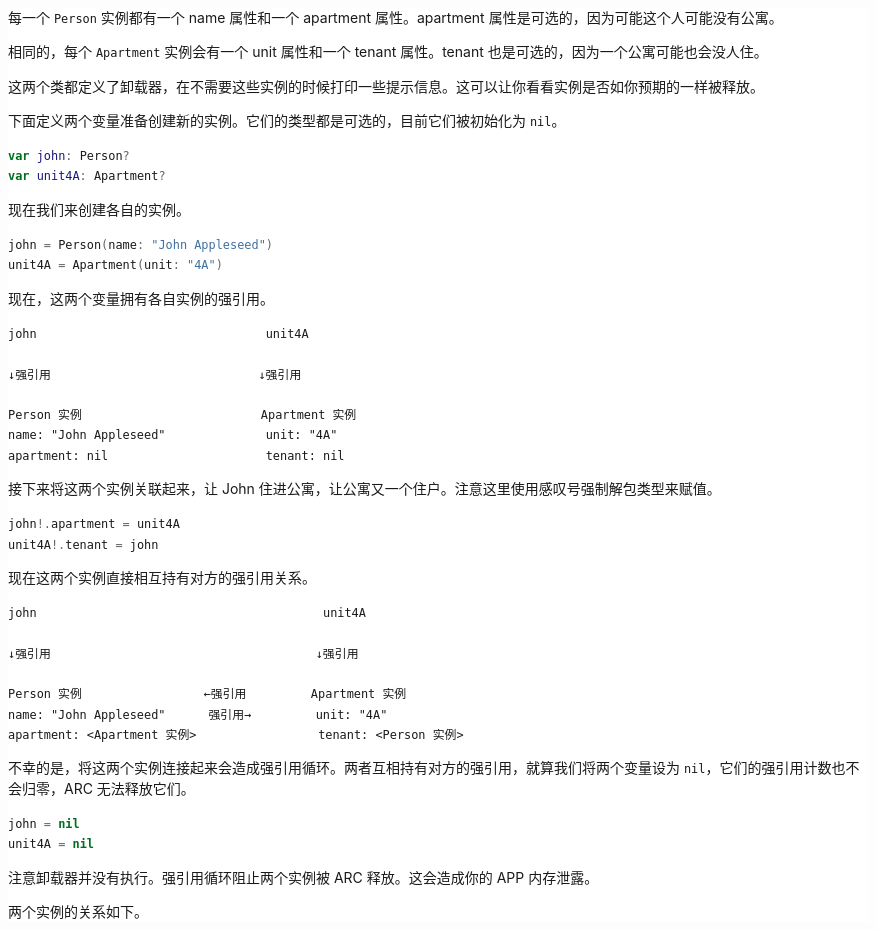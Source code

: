 每一个 `Person` 实例都有一个 name 属性和一个 apartment 属性。apartment 属性是可选的，因为可能这个人可能没有公寓。

相同的，每个 `Apartment` 实例会有一个 unit 属性和一个 tenant 属性。tenant 也是可选的，因为一个公寓可能也会没人住。

这两个类都定义了卸载器，在不需要这些实例的时候打印一些提示信息。这可以让你看看实例是否如你预期的一样被释放。

下面定义两个变量准备创建新的实例。它们的类型都是可选的，目前它们被初始化为 `nil`。

```swift
var john: Person?
var unit4A: Apartment?
```

现在我们来创建各自的实例。

```swift
john = Person(name: "John Appleseed")
unit4A = Apartment(unit: "4A")
```

现在，这两个变量拥有各自实例的强引用。

```text
john                                unit4A

↓强引用                             ↓强引用

Person 实例                         Apartment 实例
name: "John Appleseed"              unit: "4A"
apartment: nil                      tenant: nil
```

接下来将这两个实例关联起来，让 John 住进公寓，让公寓又一个住户。注意这里使用感叹号强制解包类型来赋值。

```swift
john!.apartment = unit4A
unit4A!.tenant = john
```

现在这两个实例直接相互持有对方的强引用关系。

```text
john                                        unit4A

↓强引用                                     ↓强引用

Person 实例                 ←强引用         Apartment 实例
name: "John Appleseed"      强引用→         unit: "4A"
apartment: <Apartment 实例>                 tenant: <Person 实例>
```

不幸的是，将这两个实例连接起来会造成强引用循环。两者互相持有对方的强引用，就算我们将两个变量设为 `nil`，它们的强引用计数也不会归零，ARC 无法释放它们。

```swift
john = nil
unit4A = nil
```

注意卸载器并没有执行。强引用循环阻止两个实例被 ARC 释放。这会造成你的 APP 内存泄露。

两个实例的关系如下。
